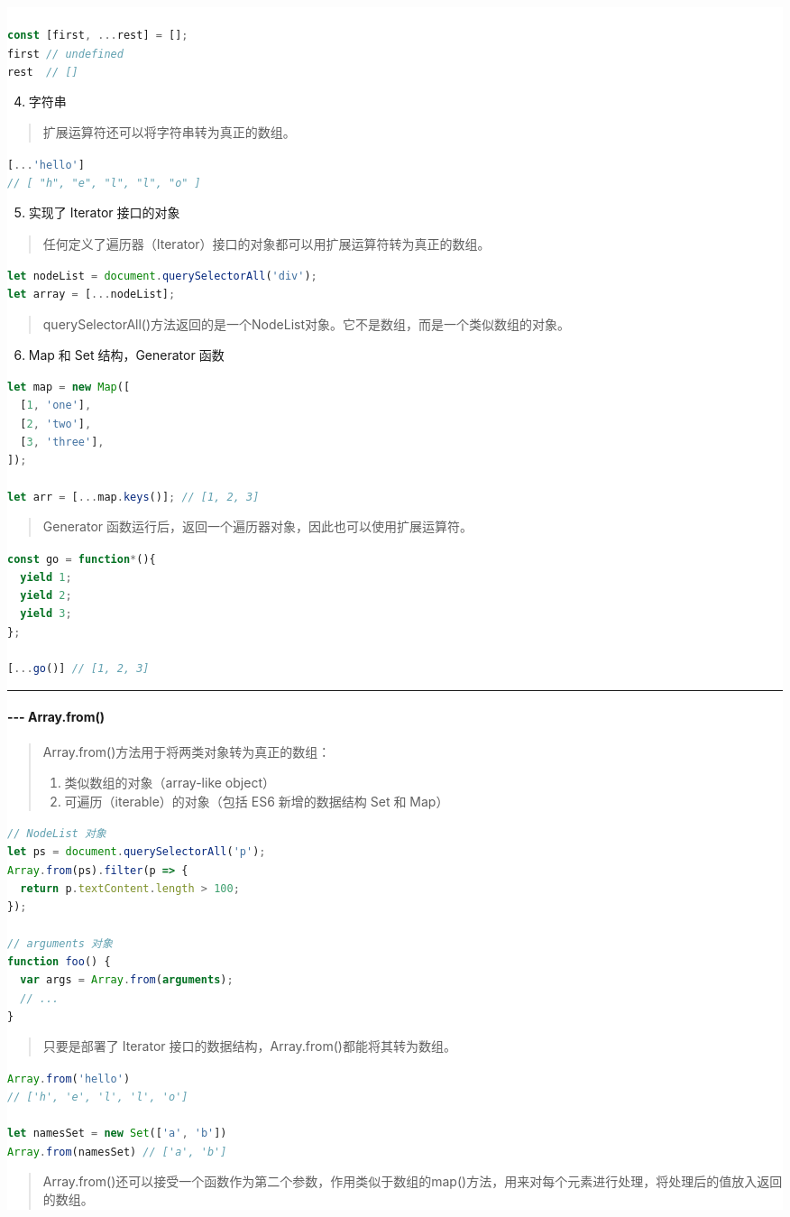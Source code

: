 ```javascript

const [first, ...rest] = [];
first // undefined
rest  // []
```
4. 字符串
> 扩展运算符还可以将字符串转为真正的数组。
```javascript
[...'hello']
// [ "h", "e", "l", "l", "o" ]
```
5. 实现了 Iterator 接口的对象
> 任何定义了遍历器（Iterator）接口的对象都可以用扩展运算符转为真正的数组。
```javascript
let nodeList = document.querySelectorAll('div');
let array = [...nodeList];
```
> querySelectorAll()方法返回的是一个NodeList对象。它不是数组，而是一个类似数组的对象。
6. Map 和 Set 结构，Generator 函数
```javascript
let map = new Map([
  [1, 'one'],
  [2, 'two'],
  [3, 'three'],
]);

let arr = [...map.keys()]; // [1, 2, 3]
```
> Generator 函数运行后，返回一个遍历器对象，因此也可以使用扩展运算符。
```javascript
const go = function*(){
  yield 1;
  yield 2;
  yield 3;
};

[...go()] // [1, 2, 3]
```
---
#### --- Array.from()
> Array.from()方法用于将两类对象转为真正的数组：
> 1. 类似数组的对象（array-like object）
> 2. 可遍历（iterable）的对象（包括 ES6 新增的数据结构 Set 和 Map）
```javascript
// NodeList 对象
let ps = document.querySelectorAll('p');
Array.from(ps).filter(p => {
  return p.textContent.length > 100;
});

// arguments 对象
function foo() {
  var args = Array.from(arguments);
  // ...
}
```
> 只要是部署了 Iterator 接口的数据结构，Array.from()都能将其转为数组。
```javascript
Array.from('hello')
// ['h', 'e', 'l', 'l', 'o']

let namesSet = new Set(['a', 'b'])
Array.from(namesSet) // ['a', 'b']
```
> Array.from()还可以接受一个函数作为第二个参数，作用类似于数组的map()方法，用来对每个元素进行处理，将处理后的值放入返回的数组。